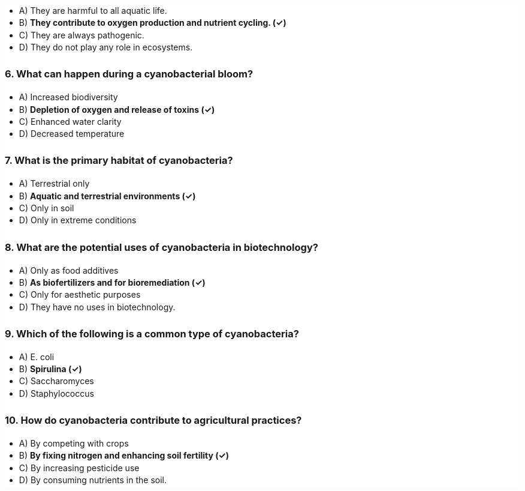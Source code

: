 - A) They are harmful to all aquatic life.
- B) **They contribute to oxygen production and nutrient cycling. (✓)**
- C) They are always pathogenic.
- D) They do not play any role in ecosystems.

### 6. What can happen during a cyanobacterial bloom?

- A) Increased biodiversity
- B) **Depletion of oxygen and release of toxins (✓)**
- C) Enhanced water clarity
- D) Decreased temperature

### 7. What is the primary habitat of cyanobacteria?

- A) Terrestrial only
- B) **Aquatic and terrestrial environments (✓)**
- C) Only in soil
- D) Only in extreme conditions

### 8. What are the potential uses of cyanobacteria in biotechnology?

- A) Only as food additives
- B) **As biofertilizers and for bioremediation (✓)**
- C) Only for aesthetic purposes
- D) They have no uses in biotechnology.

### 9. Which of the following is a common type of cyanobacteria?

- A) E. coli
- B) **Spirulina (✓)**
- C) Saccharomyces
- D) Staphylococcus

### 10. How do cyanobacteria contribute to agricultural practices?

- A) By competing with crops
- B) **By fixing nitrogen and enhancing soil fertility (✓)**
- C) By increasing pesticide use
- D) By consuming nutrients in the soil.
